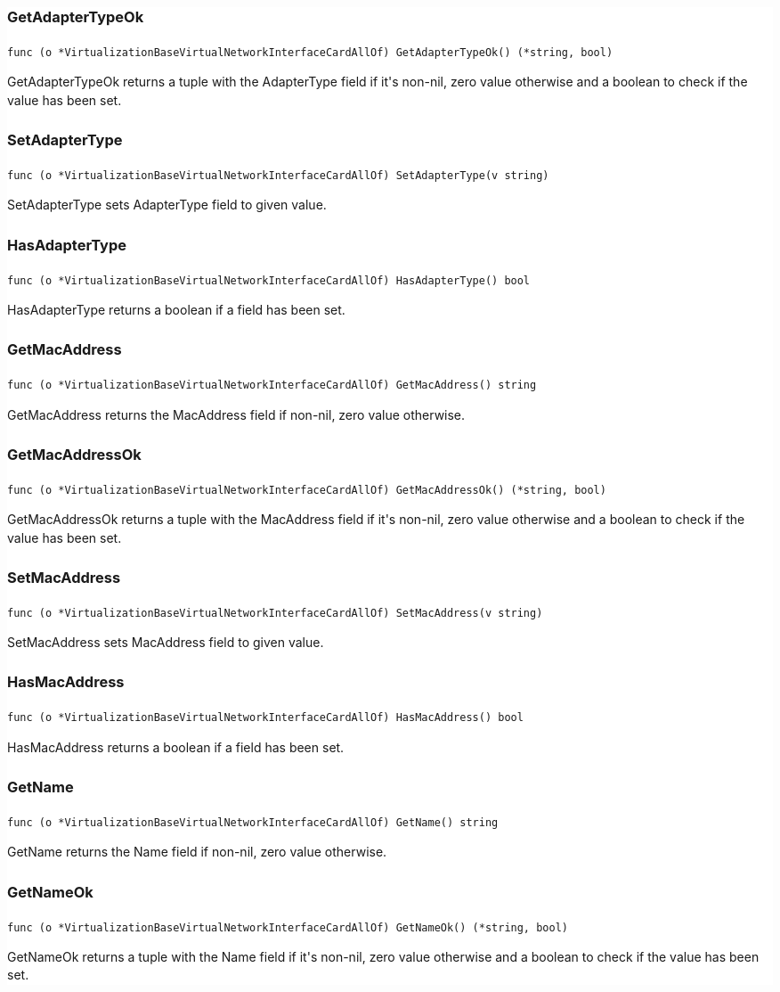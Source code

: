 ### GetAdapterTypeOk

`func (o *VirtualizationBaseVirtualNetworkInterfaceCardAllOf) GetAdapterTypeOk() (*string, bool)`

GetAdapterTypeOk returns a tuple with the AdapterType field if it's non-nil, zero value otherwise
and a boolean to check if the value has been set.

### SetAdapterType

`func (o *VirtualizationBaseVirtualNetworkInterfaceCardAllOf) SetAdapterType(v string)`

SetAdapterType sets AdapterType field to given value.

### HasAdapterType

`func (o *VirtualizationBaseVirtualNetworkInterfaceCardAllOf) HasAdapterType() bool`

HasAdapterType returns a boolean if a field has been set.

### GetMacAddress

`func (o *VirtualizationBaseVirtualNetworkInterfaceCardAllOf) GetMacAddress() string`

GetMacAddress returns the MacAddress field if non-nil, zero value otherwise.

### GetMacAddressOk

`func (o *VirtualizationBaseVirtualNetworkInterfaceCardAllOf) GetMacAddressOk() (*string, bool)`

GetMacAddressOk returns a tuple with the MacAddress field if it's non-nil, zero value otherwise
and a boolean to check if the value has been set.

### SetMacAddress

`func (o *VirtualizationBaseVirtualNetworkInterfaceCardAllOf) SetMacAddress(v string)`

SetMacAddress sets MacAddress field to given value.

### HasMacAddress

`func (o *VirtualizationBaseVirtualNetworkInterfaceCardAllOf) HasMacAddress() bool`

HasMacAddress returns a boolean if a field has been set.

### GetName

`func (o *VirtualizationBaseVirtualNetworkInterfaceCardAllOf) GetName() string`

GetName returns the Name field if non-nil, zero value otherwise.

### GetNameOk

`func (o *VirtualizationBaseVirtualNetworkInterfaceCardAllOf) GetNameOk() (*string, bool)`

GetNameOk returns a tuple with the Name field if it's non-nil, zero value otherwise
and a boolean to check if the value has been set.
